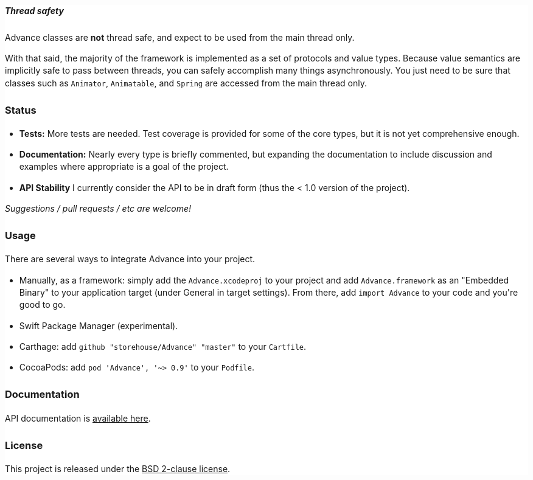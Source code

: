 ##### Thread safety

Advance classes are **not** thread safe, and expect to be used from the main thread only.

With that said, the majority of the framework is implemented as a set of protocols and value types. Because value semantics are implicitly safe to pass between threads, you can safely accomplish many things asynchronously. You just need to be sure that classes such as `Animator`, `Animatable`, and `Spring` are accessed from the main thread only.

### Status
- **Tests:** More tests are needed. Test coverage is provided for some of the core types, but it is not yet comprehensive enough.

- **Documentation:** Nearly every type is briefly commented, but expanding the documentation to include discussion and examples where appropriate is a goal of the project.

- **API Stability** I currently consider the API to be in draft form (thus the < 1.0 version of the project).

*Suggestions / pull requests / etc are welcome!*

### Usage

There are several ways to integrate Advance into your project.

* Manually, as a framework: simply add the `Advance.xcodeproj` to your project and add `Advance.framework` as an "Embedded Binary" to your application target (under General in target settings). From there, add `import Advance` to your code and you're good to go.

* Swift Package Manager (experimental).

* Carthage: add `github "storehouse/Advance" "master"` to your `Cartfile`.

* CocoaPods: add `pod 'Advance', '~> 0.9'` to your `Podfile`.

### Documentation
API documentation is [available here](http://storehouse.github.io/Advance/docs).

### License
This project is released under the [BSD 2-clause license](https://github.com/storehouse/Advance/blob/master/LICENSE).
